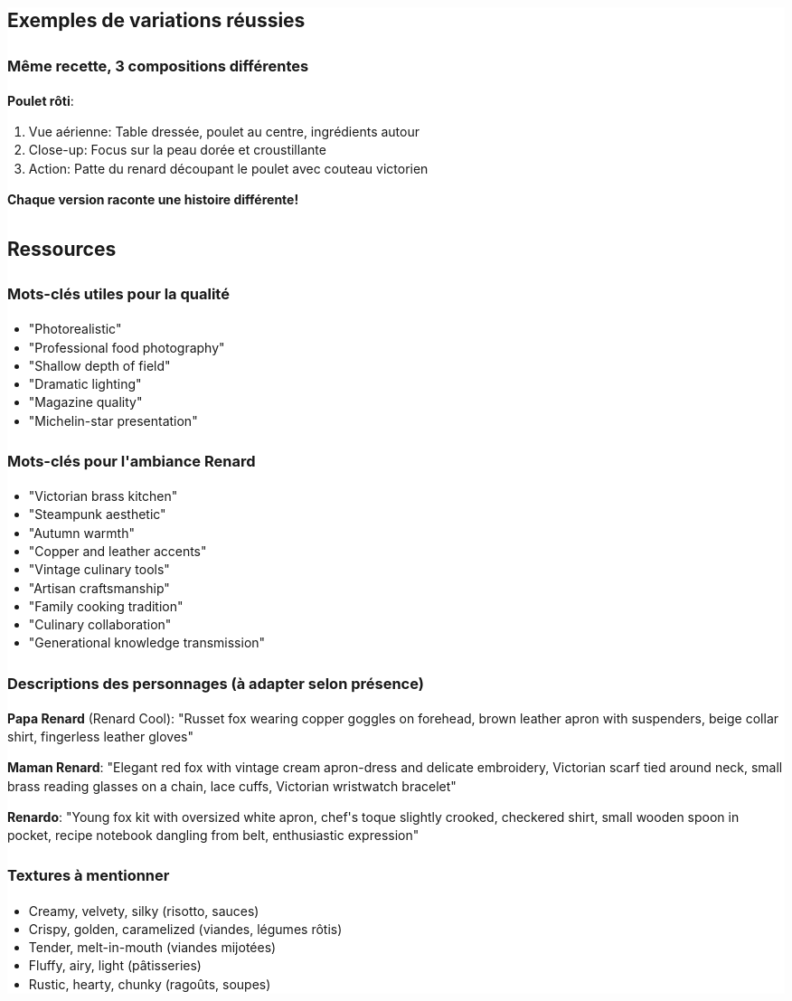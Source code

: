 ## Exemples de variations réussies

### Même recette, 3 compositions différentes

**Poulet rôti**:
1. Vue aérienne: Table dressée, poulet au centre, ingrédients autour
2. Close-up: Focus sur la peau dorée et croustillante
3. Action: Patte du renard découpant le poulet avec couteau victorien

**Chaque version raconte une histoire différente!**

## Ressources

### Mots-clés utiles pour la qualité
- "Photorealistic"
- "Professional food photography"
- "Shallow depth of field"
- "Dramatic lighting"
- "Magazine quality"
- "Michelin-star presentation"

### Mots-clés pour l'ambiance Renard
- "Victorian brass kitchen"
- "Steampunk aesthetic"
- "Autumn warmth"
- "Copper and leather accents"
- "Vintage culinary tools"
- "Artisan craftsmanship"
- "Family cooking tradition"
- "Culinary collaboration"
- "Generational knowledge transmission"

### Descriptions des personnages (à adapter selon présence)

**Papa Renard** (Renard Cool):
"Russet fox wearing copper goggles on forehead, brown leather apron with
suspenders, beige collar shirt, fingerless leather gloves"

**Maman Renard**:
"Elegant red fox with vintage cream apron-dress and delicate embroidery,
Victorian scarf tied around neck, small brass reading glasses on a chain,
lace cuffs, Victorian wristwatch bracelet"

**Renardo**:
"Young fox kit with oversized white apron, chef's toque slightly crooked,
checkered shirt, small wooden spoon in pocket, recipe notebook dangling from
belt, enthusiastic expression"

### Textures à mentionner
- Creamy, velvety, silky (risotto, sauces)
- Crispy, golden, caramelized (viandes, légumes rôtis)
- Tender, melt-in-mouth (viandes mijotées)
- Fluffy, airy, light (pâtisseries)
- Rustic, hearty, chunky (ragoûts, soupes)
